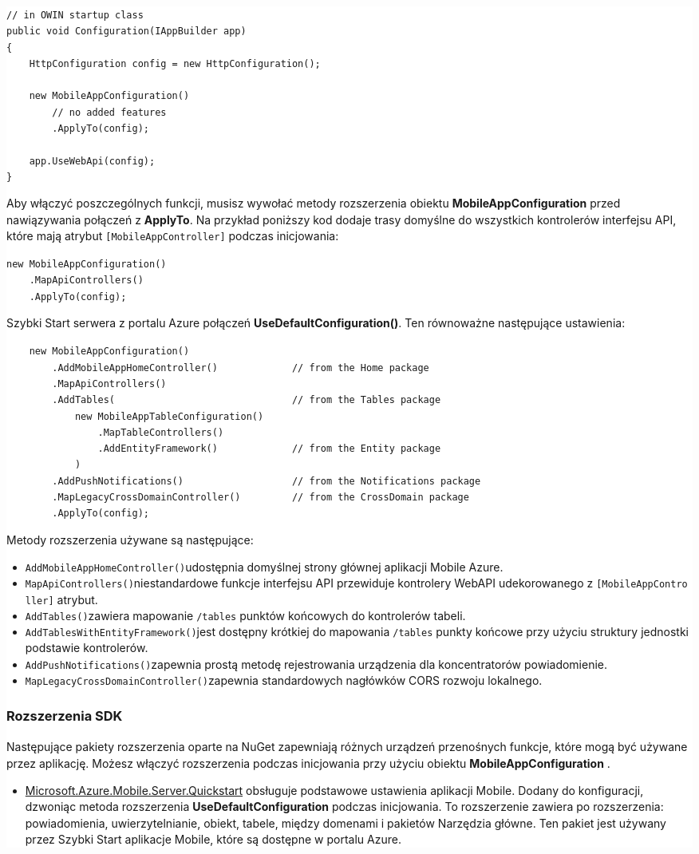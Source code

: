    // in OWIN startup class
    public void Configuration(IAppBuilder app)
    {
        HttpConfiguration config = new HttpConfiguration();

        new MobileAppConfiguration()
            // no added features
            .ApplyTo(config);

        app.UseWebApi(config);
    }

Aby włączyć poszczególnych funkcji, musisz wywołać metody rozszerzenia obiektu **MobileAppConfiguration** przed nawiązywania połączeń z **ApplyTo**. Na przykład poniższy kod dodaje trasy domyślne do wszystkich kontrolerów interfejsu API, które mają atrybut `[MobileAppController]` podczas inicjowania:

    new MobileAppConfiguration()
        .MapApiControllers()
        .ApplyTo(config);

Szybki Start serwera z portalu Azure połączeń **UseDefaultConfiguration()**. Ten równoważne następujące ustawienia:

        new MobileAppConfiguration()
            .AddMobileAppHomeController()             // from the Home package
            .MapApiControllers()
            .AddTables(                               // from the Tables package
                new MobileAppTableConfiguration()
                    .MapTableControllers()
                    .AddEntityFramework()             // from the Entity package
                )
            .AddPushNotifications()                   // from the Notifications package
            .MapLegacyCrossDomainController()         // from the CrossDomain package
            .ApplyTo(config);

Metody rozszerzenia używane są następujące:

* `AddMobileAppHomeController()`udostępnia domyślnej strony głównej aplikacji Mobile Azure.
* `MapApiControllers()`niestandardowe funkcje interfejsu API przewiduje kontrolery WebAPI udekorowanego z `[MobileAppController]` atrybut.
* `AddTables()`zawiera mapowanie `/tables` punktów końcowych do kontrolerów tabeli.
* `AddTablesWithEntityFramework()`jest dostępny krótkiej do mapowania `/tables` punkty końcowe przy użyciu struktury jednostki podstawie kontrolerów.
* `AddPushNotifications()`zapewnia prostą metodę rejestrowania urządzenia dla koncentratorów powiadomienie.
* `MapLegacyCrossDomainController()`zapewnia standardowych nagłówków CORS rozwoju lokalnego.

### <a name="sdk-extensions"></a>Rozszerzenia SDK

Następujące pakiety rozszerzenia oparte na NuGet zapewniają różnych urządzeń przenośnych funkcje, które mogą być używane przez aplikację. Możesz włączyć rozszerzenia podczas inicjowania przy użyciu obiektu **MobileAppConfiguration** .

- [Microsoft.Azure.Mobile.Server.Quickstart] obsługuje podstawowe ustawienia aplikacji Mobile. Dodany do konfiguracji, dzwoniąc metoda rozszerzenia **UseDefaultConfiguration** podczas inicjowania. To rozszerzenie zawiera po rozszerzenia: powiadomienia, uwierzytelnianie, obiekt, tabele, między domenami i pakietów Narzędzia główne. Ten pakiet jest używany przez Szybki Start aplikacje Mobile, które są dostępne w portalu Azure.


[1]: https://msdn.microsoft.com/library/azure/dn961176.aspx
[2]: https://github.com/Azure/azure-mobile-apps-net-server
[3]: app-service-mobile-ios-get-started.md
[4]: https://azure.microsoft.com/downloads/
[5]: https://github.com/Azure-Samples/app-service-mobile-dotnet-backend-quickstart/blob/master/README.md#client-added-push-notification-tags
[6]: https://github.com/Azure-Samples/app-service-mobile-dotnet-backend-quickstart/blob/master/README.md#push-to-users
[Azure portal]: https://portal.azure.com
[NuGet.org]: http://www.nuget.org/
[Microsoft.Azure.Mobile.Server]: http://www.nuget.org/packages/Microsoft.Azure.Mobile.Server/
[Microsoft.Azure.Mobile.Server.Quickstart]: http://www.nuget.org/packages/Microsoft.Azure.Mobile.Server.Quickstart/
[Microsoft.Azure.Mobile.Server.Authentication]: http://www.nuget.org/packages/Microsoft.Azure.Mobile.Server.Authentication/
[Microsoft.Azure.Mobile.Server.Login]: http://www.nuget.org/packages/Microsoft.Azure.Mobile.Server.Login/
[Microsoft.Azure.Mobile.Server.Notifications]: http://www.nuget.org/packages/Microsoft.Azure.Mobile.Server.Notifications/
[MapHttpAttributeRoutes]: https://msdn.microsoft.com/library/dn479134(v=vs.118).aspx